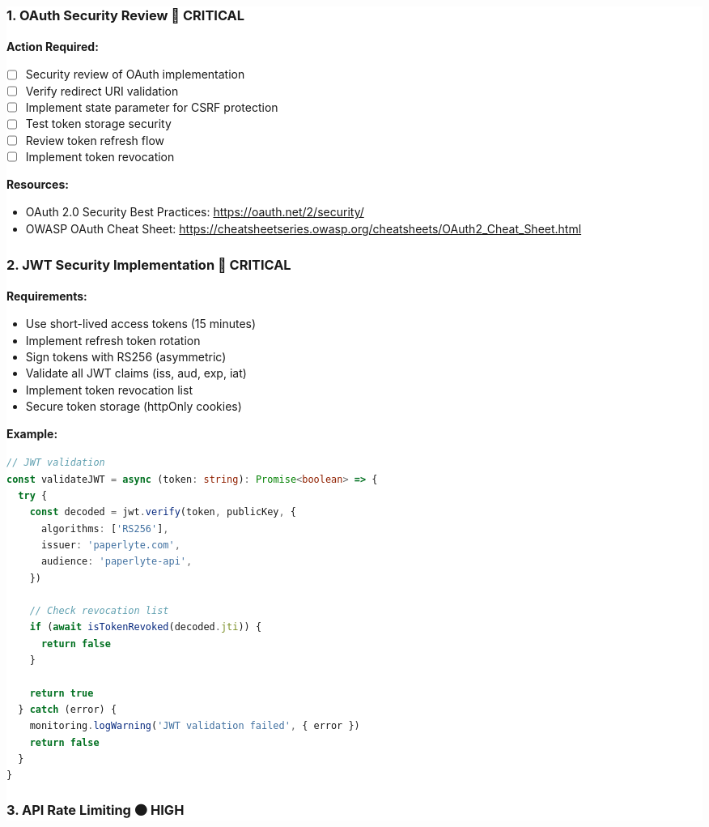 ### 1. OAuth Security Review 🔴 CRITICAL

**Action Required:**

- [ ] Security review of OAuth implementation
- [ ] Verify redirect URI validation
- [ ] Implement state parameter for CSRF protection
- [ ] Test token storage security
- [ ] Review token refresh flow
- [ ] Implement token revocation

**Resources:**

- OAuth 2.0 Security Best Practices: https://oauth.net/2/security/
- OWASP OAuth Cheat Sheet: https://cheatsheetseries.owasp.org/cheatsheets/OAuth2_Cheat_Sheet.html

### 2. JWT Security Implementation 🔴 CRITICAL

**Requirements:**

- Use short-lived access tokens (15 minutes)
- Implement refresh token rotation
- Sign tokens with RS256 (asymmetric)
- Validate all JWT claims (iss, aud, exp, iat)
- Implement token revocation list
- Secure token storage (httpOnly cookies)

**Example:**

```typescript
// JWT validation
const validateJWT = async (token: string): Promise<boolean> => {
  try {
    const decoded = jwt.verify(token, publicKey, {
      algorithms: ['RS256'],
      issuer: 'paperlyte.com',
      audience: 'paperlyte-api',
    })

    // Check revocation list
    if (await isTokenRevoked(decoded.jti)) {
      return false
    }

    return true
  } catch (error) {
    monitoring.logWarning('JWT validation failed', { error })
    return false
  }
}
```

### 3. API Rate Limiting 🟠 HIGH
